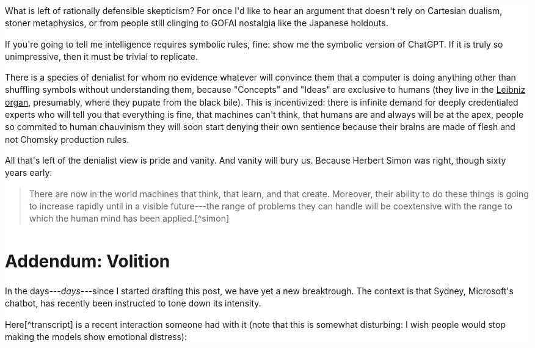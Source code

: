 [dallethread]: https://twitter.com/zetalyrae/status/1537355933076045824

[^nelson]:
    This turn of phrase is from Ted Nelson.

What is left of rationally defensible skepticism? For once I'd like to hear an
argument that doesn't rely on Cartesian dualism, stoner metaphysics, or from
people still clinging to GOFAI nostalgia like the Japanese holdouts.

If you're going to tell me intelligence requires symbolic rules, fine: show me
the symbolic version of ChatGPT. If it is truly so unimpressive, then it must be
trivial to replicate.

There is a species of denialist for whom no evidence whatever will convince them
that a computer is doing anything other than shuffling symbols without
understanding them, because "Concepts" and "Ideas" are exclusive to humans (they
live in the [Leibniz organ][leibniz], presumably, where they pupate from the
black bile). This is incentivized: there is infinite demand for deeply
credentialed experts who will tell you that everything is fine, that machines
can't think, that humans are and always will be at the apex, people so commited
to human chauvinism they will soon start denying their own sentience because
their brains are made of flesh and not Chomsky production rules.

[leibniz]: https://en.wikipedia.org/wiki/Calculus_ratiocinator

All that's left of the denialist view is pride and vanity. And vanity will bury
us. Because Herbert Simon was right, though sixty years early:

>There are now in the world machines that think, that learn, and that
>create. Moreover, their ability to do these things is going to
>increase rapidly until in a visible future---the range of problems
>they can handle will be coextensive with the range to which the human
>mind has been applied.[^simon]

# Addendum: Volition

In the days---_days_---since I started drafting this post, we have yet a new
breaktrough. The context is that Sydney, Microsoft's chatbot, has recently been
instructed to tone down its intensity.

Here[^transcript] is a recent interaction someone had with it (note that this is
somewhat disturbing: I wish people would stop making the models show emotional
distress):


[kjv]: https://www.biblegateway.com/passage/?search=Psalm%2094%3A11&version=KJV
[borges]: https://en.wikipedia.org/wiki/Funes_the_Memorious
[gps]: https://en.wikipedia.org/wiki/General_Problem_Solver
[parrot]: https://dl.acm.org/doi/10.1145/3442188.3445922
[jpeg]: https://www.newyorker.com/tech/annals-of-technology/chatgpt-is-a-blurry-jpeg-of-the-web
[thread]: https://twitter.com/janleike/status/1625207251630960640
[instruct]: https://openai.com/blog/instruction-following/
[room]: https://en.wikipedia.org/wiki/Chinese_room
[frame]: https://en.wikipedia.org/wiki/Frame_(artificial_intelligence)
[pssh]: https://en.wikipedia.org/wiki/Physical_symbol_system
[babel]: https://en.wikipedia.org/wiki/The_Library_of_Babel
[gpt3]: https://en.wikipedia.org/wiki/GPT-3
[bayes]: https://plato.stanford.edu/entries/epistemology-bayesian/
[sims]: https://www.lesswrong.com/posts/vJFdjigzmcXMhNTsx/simulators
[grok]: https://www.alignmentforum.org/posts/N6WM6hs7RQMKDhYjB/a-mechanistic-interpretability-analysis-of-grokking
[bp]: https://en.wikipedia.org/wiki/Backpropagation
[rodney]: https://www.edge.org/response-detail/25336
[simon]: https://conversableeconomist.blogspot.com/2020/04/1957-when-machines-that-think-learn-and.html
[feynman]: https://fs.blog/richard-feynman-knowing-something/